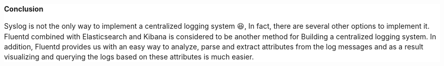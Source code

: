 **Conclusion**

Syslog is not the only way to implement a centralized logging system 😆, In fact, there are several other options to implement it. Fluentd combined with Elasticsearch and Kibana is considered to be another method for Building a centralized logging system. In addition, Fluentd provides us with an easy way to analyze, parse and extract attributes from the log messages and as a result visualizing and querying the logs based on these attributes is much easier.
